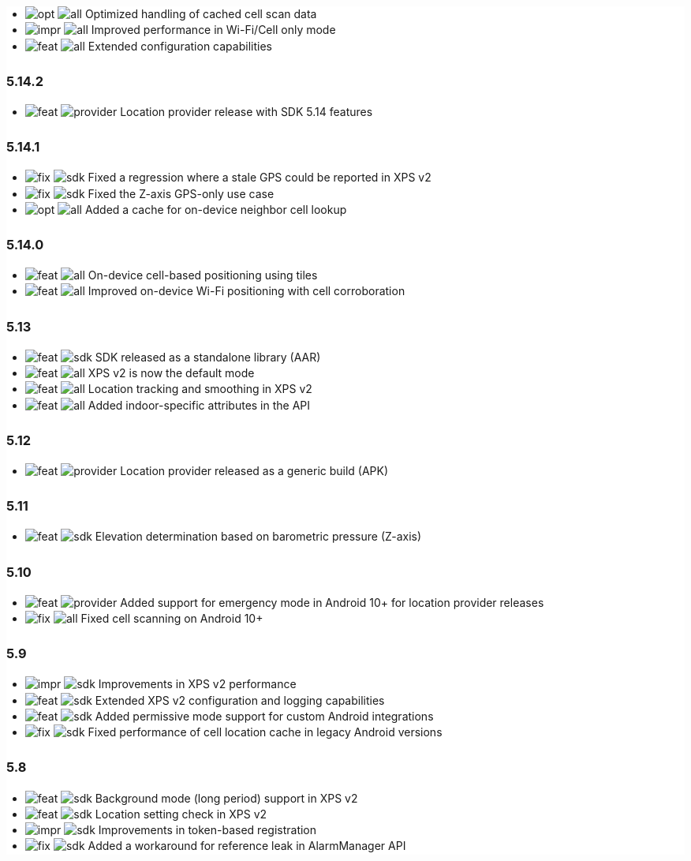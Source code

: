 * ![opt] ![all] Optimized handling of cached cell scan data
* ![impr] ![all] Improved performance in Wi-Fi/Cell only mode
* ![feat] ![all] Extended configuration capabilities

### 5.14.2

* ![feat] ![provider] Location provider release with SDK 5.14 features

### 5.14.1

* ![fix] ![sdk] Fixed a regression where a stale GPS could be reported in XPS v2
* ![fix] ![sdk] Fixed the Z-axis GPS-only use case
* ![opt] ![all] Added a cache for on-device neighbor cell lookup

### 5.14.0

* ![feat] ![all] On-device cell-based positioning using tiles
* ![feat] ![all] Improved on-device Wi-Fi positioning with cell corroboration

### 5.13

* ![feat] ![sdk] SDK released as a standalone library (AAR)
* ![feat] ![all] XPS v2 is now the default mode
* ![feat] ![all] Location tracking and smoothing in XPS v2
* ![feat] ![all] Added indoor-specific attributes in the API

### 5.12

* ![feat] ![provider] Location provider released as a generic build (APK)

### 5.11

* ![feat] ![sdk] Elevation determination based on barometric pressure (Z-axis)

### 5.10

* ![feat] ![provider] Added support for emergency mode in Android 10+ for location provider releases
* ![fix] ![all] Fixed cell scanning on Android 10+

### 5.9

* ![impr] ![sdk] Improvements in XPS v2 performance
* ![feat] ![sdk] Extended XPS v2 configuration and logging capabilities
* ![feat] ![sdk] Added permissive mode support for custom Android integrations
* ![fix] ![sdk] Fixed performance of cell location cache in legacy Android versions

### 5.8

* ![feat] ![sdk] Background mode (long period) support in XPS v2
* ![feat] ![sdk] Location setting check in XPS v2
* ![impr] ![sdk] Improvements in token-based registration
* ![fix] ![sdk] Added a workaround for reference leak in AlarmManager API


[sdk]: https://img.shields.io/badge/sdk-blue
[provider]: https://img.shields.io/badge/provider-purple
[doc]: https://img.shields.io/badge/documentation-grey
[all]: https://img.shields.io/badge/provider-purple?style=flat&label=sdk&labelColor=blue
[feat]: https://img.shields.io/badge/feature-cyan
[impr]: https://img.shields.io/badge/improvement-brightgreen
[opt]: https://img.shields.io/badge/optimization-yellow
[fix]: https://img.shields.io/badge/bugfix-orange
[depr]: https://img.shields.io/badge/deprecated-red